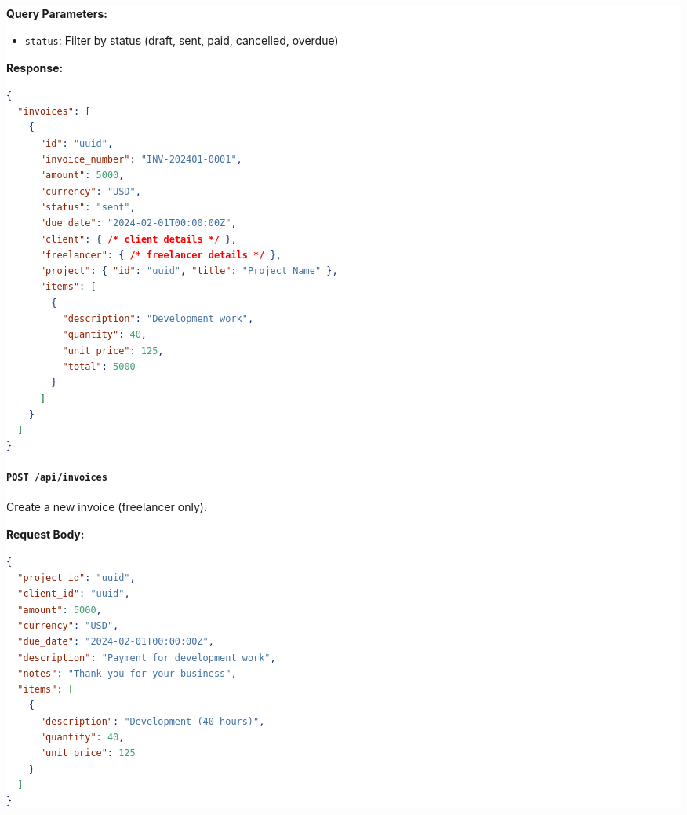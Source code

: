 **Query Parameters:**
- `status`: Filter by status (draft, sent, paid, cancelled, overdue)

**Response:**
```json
{
  "invoices": [
    {
      "id": "uuid",
      "invoice_number": "INV-202401-0001",
      "amount": 5000,
      "currency": "USD",
      "status": "sent",
      "due_date": "2024-02-01T00:00:00Z",
      "client": { /* client details */ },
      "freelancer": { /* freelancer details */ },
      "project": { "id": "uuid", "title": "Project Name" },
      "items": [
        {
          "description": "Development work",
          "quantity": 40,
          "unit_price": 125,
          "total": 5000
        }
      ]
    }
  ]
}
```

#### `POST /api/invoices`
Create a new invoice (freelancer only).

**Request Body:**
```json
{
  "project_id": "uuid",
  "client_id": "uuid",
  "amount": 5000,
  "currency": "USD",
  "due_date": "2024-02-01T00:00:00Z",
  "description": "Payment for development work",
  "notes": "Thank you for your business",
  "items": [
    {
      "description": "Development (40 hours)",
      "quantity": 40,
      "unit_price": 125
    }
  ]
}
```

